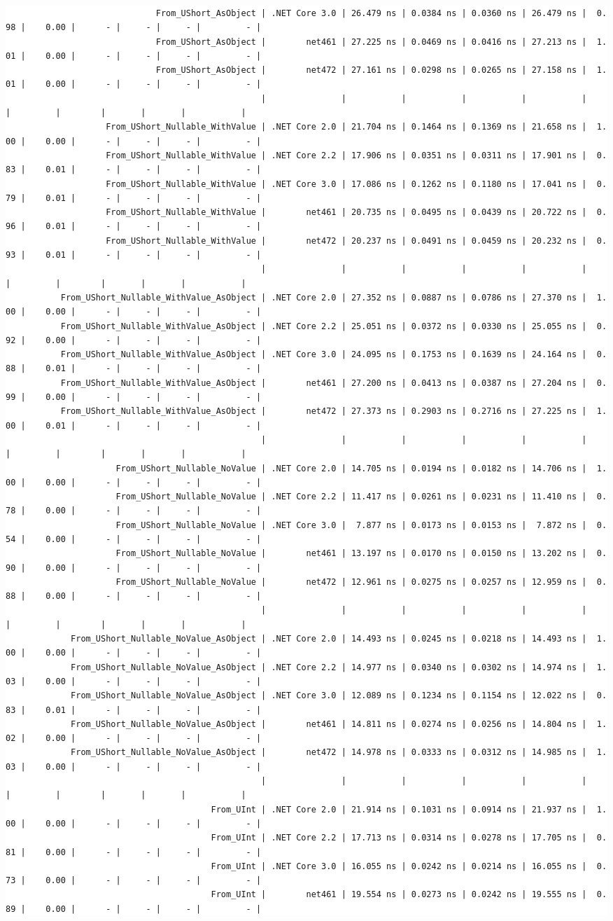                                   From_UShort_AsObject | .NET Core 3.0 | 26.479 ns | 0.0384 ns | 0.0360 ns | 26.479 ns |  0.98 |    0.00 |      - |     - |     - |         - |
                                  From_UShort_AsObject |        net461 | 27.225 ns | 0.0469 ns | 0.0416 ns | 27.213 ns |  1.01 |    0.00 |      - |     - |     - |         - |
                                  From_UShort_AsObject |        net472 | 27.161 ns | 0.0298 ns | 0.0265 ns | 27.158 ns |  1.01 |    0.00 |      - |     - |     - |         - |
                                                       |               |           |           |           |           |       |         |        |       |       |           |
                        From_UShort_Nullable_WithValue | .NET Core 2.0 | 21.704 ns | 0.1464 ns | 0.1369 ns | 21.658 ns |  1.00 |    0.00 |      - |     - |     - |         - |
                        From_UShort_Nullable_WithValue | .NET Core 2.2 | 17.906 ns | 0.0351 ns | 0.0311 ns | 17.901 ns |  0.83 |    0.01 |      - |     - |     - |         - |
                        From_UShort_Nullable_WithValue | .NET Core 3.0 | 17.086 ns | 0.1262 ns | 0.1180 ns | 17.041 ns |  0.79 |    0.01 |      - |     - |     - |         - |
                        From_UShort_Nullable_WithValue |        net461 | 20.735 ns | 0.0495 ns | 0.0439 ns | 20.722 ns |  0.96 |    0.01 |      - |     - |     - |         - |
                        From_UShort_Nullable_WithValue |        net472 | 20.237 ns | 0.0491 ns | 0.0459 ns | 20.232 ns |  0.93 |    0.01 |      - |     - |     - |         - |
                                                       |               |           |           |           |           |       |         |        |       |       |           |
               From_UShort_Nullable_WithValue_AsObject | .NET Core 2.0 | 27.352 ns | 0.0887 ns | 0.0786 ns | 27.370 ns |  1.00 |    0.00 |      - |     - |     - |         - |
               From_UShort_Nullable_WithValue_AsObject | .NET Core 2.2 | 25.051 ns | 0.0372 ns | 0.0330 ns | 25.055 ns |  0.92 |    0.00 |      - |     - |     - |         - |
               From_UShort_Nullable_WithValue_AsObject | .NET Core 3.0 | 24.095 ns | 0.1753 ns | 0.1639 ns | 24.164 ns |  0.88 |    0.01 |      - |     - |     - |         - |
               From_UShort_Nullable_WithValue_AsObject |        net461 | 27.200 ns | 0.0413 ns | 0.0387 ns | 27.204 ns |  0.99 |    0.00 |      - |     - |     - |         - |
               From_UShort_Nullable_WithValue_AsObject |        net472 | 27.373 ns | 0.2903 ns | 0.2716 ns | 27.225 ns |  1.00 |    0.01 |      - |     - |     - |         - |
                                                       |               |           |           |           |           |       |         |        |       |       |           |
                          From_UShort_Nullable_NoValue | .NET Core 2.0 | 14.705 ns | 0.0194 ns | 0.0182 ns | 14.706 ns |  1.00 |    0.00 |      - |     - |     - |         - |
                          From_UShort_Nullable_NoValue | .NET Core 2.2 | 11.417 ns | 0.0261 ns | 0.0231 ns | 11.410 ns |  0.78 |    0.00 |      - |     - |     - |         - |
                          From_UShort_Nullable_NoValue | .NET Core 3.0 |  7.877 ns | 0.0173 ns | 0.0153 ns |  7.872 ns |  0.54 |    0.00 |      - |     - |     - |         - |
                          From_UShort_Nullable_NoValue |        net461 | 13.197 ns | 0.0170 ns | 0.0150 ns | 13.202 ns |  0.90 |    0.00 |      - |     - |     - |         - |
                          From_UShort_Nullable_NoValue |        net472 | 12.961 ns | 0.0275 ns | 0.0257 ns | 12.959 ns |  0.88 |    0.00 |      - |     - |     - |         - |
                                                       |               |           |           |           |           |       |         |        |       |       |           |
                 From_UShort_Nullable_NoValue_AsObject | .NET Core 2.0 | 14.493 ns | 0.0245 ns | 0.0218 ns | 14.493 ns |  1.00 |    0.00 |      - |     - |     - |         - |
                 From_UShort_Nullable_NoValue_AsObject | .NET Core 2.2 | 14.977 ns | 0.0340 ns | 0.0302 ns | 14.974 ns |  1.03 |    0.00 |      - |     - |     - |         - |
                 From_UShort_Nullable_NoValue_AsObject | .NET Core 3.0 | 12.089 ns | 0.1234 ns | 0.1154 ns | 12.022 ns |  0.83 |    0.01 |      - |     - |     - |         - |
                 From_UShort_Nullable_NoValue_AsObject |        net461 | 14.811 ns | 0.0274 ns | 0.0256 ns | 14.804 ns |  1.02 |    0.00 |      - |     - |     - |         - |
                 From_UShort_Nullable_NoValue_AsObject |        net472 | 14.978 ns | 0.0333 ns | 0.0312 ns | 14.985 ns |  1.03 |    0.00 |      - |     - |     - |         - |
                                                       |               |           |           |           |           |       |         |        |       |       |           |
                                             From_UInt | .NET Core 2.0 | 21.914 ns | 0.1031 ns | 0.0914 ns | 21.937 ns |  1.00 |    0.00 |      - |     - |     - |         - |
                                             From_UInt | .NET Core 2.2 | 17.713 ns | 0.0314 ns | 0.0278 ns | 17.705 ns |  0.81 |    0.00 |      - |     - |     - |         - |
                                             From_UInt | .NET Core 3.0 | 16.055 ns | 0.0242 ns | 0.0214 ns | 16.055 ns |  0.73 |    0.00 |      - |     - |     - |         - |
                                             From_UInt |        net461 | 19.554 ns | 0.0273 ns | 0.0242 ns | 19.555 ns |  0.89 |    0.00 |      - |     - |     - |         - |